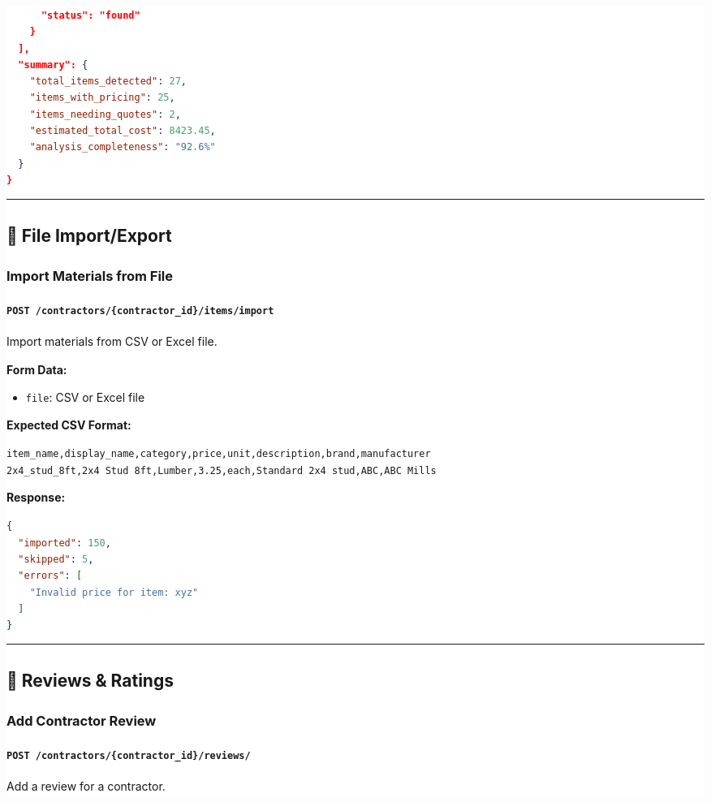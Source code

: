 ```json
      "status": "found"
    }
  ],
  "summary": {
    "total_items_detected": 27,
    "items_with_pricing": 25,
    "items_needing_quotes": 2,
    "estimated_total_cost": 8423.45,
    "analysis_completeness": "92.6%"
  }
}
```

---

## 📁 File Import/Export

### Import Materials from File

#### `POST /contractors/{contractor_id}/items/import`

Import materials from CSV or Excel file.

**Form Data:**
- `file`: CSV or Excel file

**Expected CSV Format:**
```csv
item_name,display_name,category,price,unit,description,brand,manufacturer
2x4_stud_8ft,2x4 Stud 8ft,Lumber,3.25,each,Standard 2x4 stud,ABC,ABC Mills
```

**Response:**
```json
{
  "imported": 150,
  "skipped": 5,
  "errors": [
    "Invalid price for item: xyz"
  ]
}
```

---

## 📝 Reviews & Ratings

### Add Contractor Review

#### `POST /contractors/{contractor_id}/reviews/`

Add a review for a contractor.
